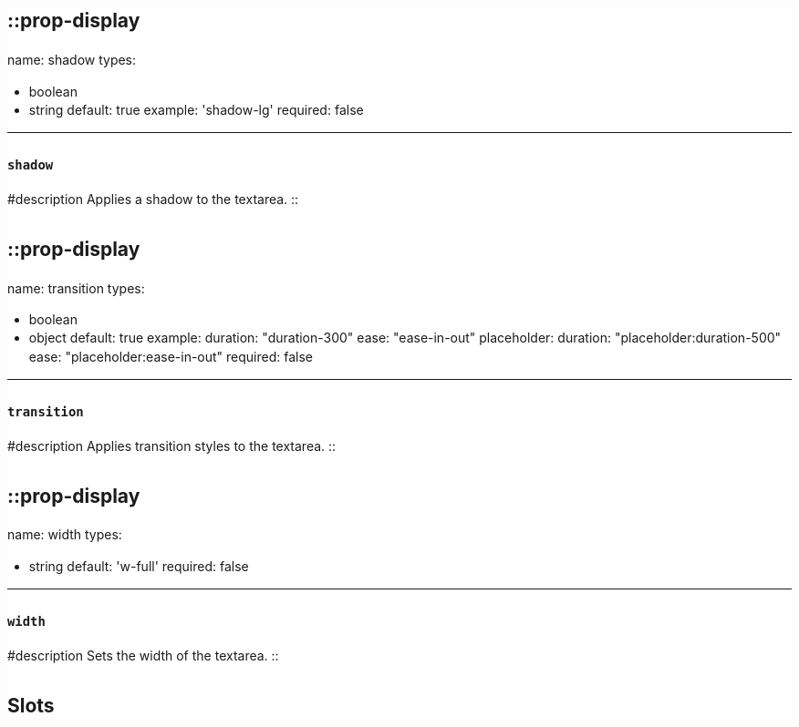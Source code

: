 ::prop-display
---
name: shadow
types:
  - boolean
  - string
default: true
example: 'shadow-lg'
required: false
---
### `shadow`
#description
  Applies a shadow to the textarea.
::

::prop-display
---
name: transition
types:
  - boolean
  - object
default: true
example:
    duration: "duration-300"
    ease: "ease-in-out"
    placeholder:
      duration: "placeholder:duration-500"
      ease: "placeholder:ease-in-out"
required: false
---
### `transition`
#description
  Applies transition styles to the textarea.
::

::prop-display
---
name: width
types:
  - string
default: 'w-full'
required: false
---
### `width`
#description
  Sets the width of the textarea.
::

## Slots
